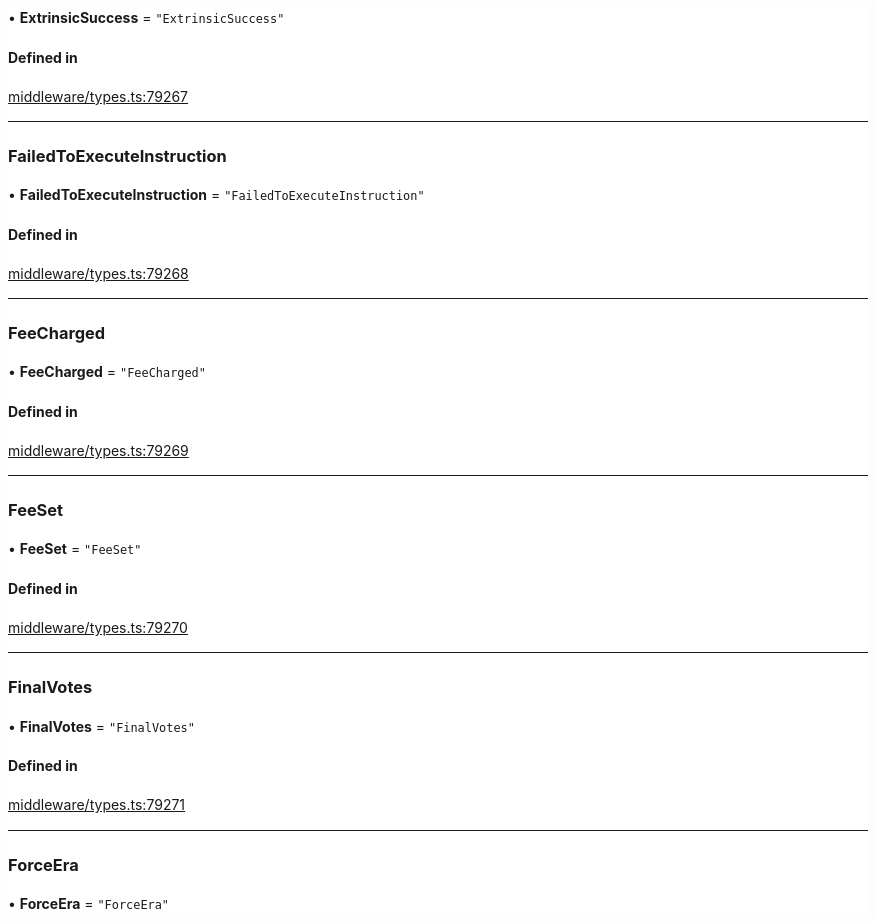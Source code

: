 • **ExtrinsicSuccess** = ``"ExtrinsicSuccess"``

#### Defined in

[middleware/types.ts:79267](https://github.com/PolymeshAssociation/polymesh-sdk/blob/c8da9dfce/src/middleware/types.ts#L79267)

___

### FailedToExecuteInstruction

• **FailedToExecuteInstruction** = ``"FailedToExecuteInstruction"``

#### Defined in

[middleware/types.ts:79268](https://github.com/PolymeshAssociation/polymesh-sdk/blob/c8da9dfce/src/middleware/types.ts#L79268)

___

### FeeCharged

• **FeeCharged** = ``"FeeCharged"``

#### Defined in

[middleware/types.ts:79269](https://github.com/PolymeshAssociation/polymesh-sdk/blob/c8da9dfce/src/middleware/types.ts#L79269)

___

### FeeSet

• **FeeSet** = ``"FeeSet"``

#### Defined in

[middleware/types.ts:79270](https://github.com/PolymeshAssociation/polymesh-sdk/blob/c8da9dfce/src/middleware/types.ts#L79270)

___

### FinalVotes

• **FinalVotes** = ``"FinalVotes"``

#### Defined in

[middleware/types.ts:79271](https://github.com/PolymeshAssociation/polymesh-sdk/blob/c8da9dfce/src/middleware/types.ts#L79271)

___

### ForceEra

• **ForceEra** = ``"ForceEra"``
